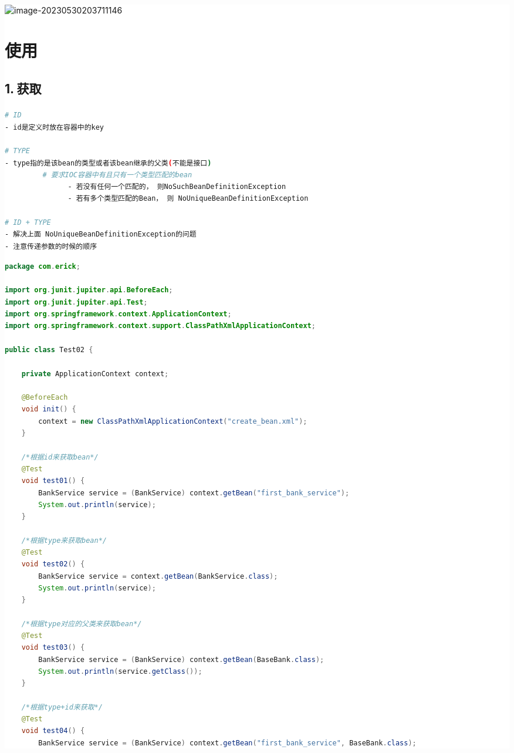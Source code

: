 ![image-20230530203711146](https://erick-typora-image.oss-cn-shanghai.aliyuncs.com/img/image-20230530203711146.png)

# 使用

## 1. 获取

```bash
# ID
- id是定义时放在容器中的key

# TYPE
- type指的是该bean的类型或者该bean继承的父类(不能是接口)
         # 要求IOC容器中有且只有一个类型匹配的bean
               - 若没有任何一个匹配的， 则NoSuchBeanDefinitionException
               - 若有多个类型匹配的Bean， 则 NoUniqueBeanDefinitionException
 
# ID + TYPE
- 解决上面 NoUniqueBeanDefinitionException的问题
- 注意传递参数的时候的顺序
```

```java
package com.erick;

import org.junit.jupiter.api.BeforeEach;
import org.junit.jupiter.api.Test;
import org.springframework.context.ApplicationContext;
import org.springframework.context.support.ClassPathXmlApplicationContext;

public class Test02 {

    private ApplicationContext context;

    @BeforeEach
    void init() {
        context = new ClassPathXmlApplicationContext("create_bean.xml");
    }

    /*根据id来获取bean*/
    @Test
    void test01() {
        BankService service = (BankService) context.getBean("first_bank_service");
        System.out.println(service);
    }

    /*根据type来获取bean*/
    @Test
    void test02() {
        BankService service = context.getBean(BankService.class);
        System.out.println(service);
    }

    /*根据type对应的父类来获取bean*/
    @Test
    void test03() {
        BankService service = (BankService) context.getBean(BaseBank.class);
        System.out.println(service.getClass());
    }

    /*根据type+id来获取*/
    @Test
    void test04() {
        BankService service = (BankService) context.getBean("first_bank_service", BaseBank.class);
```